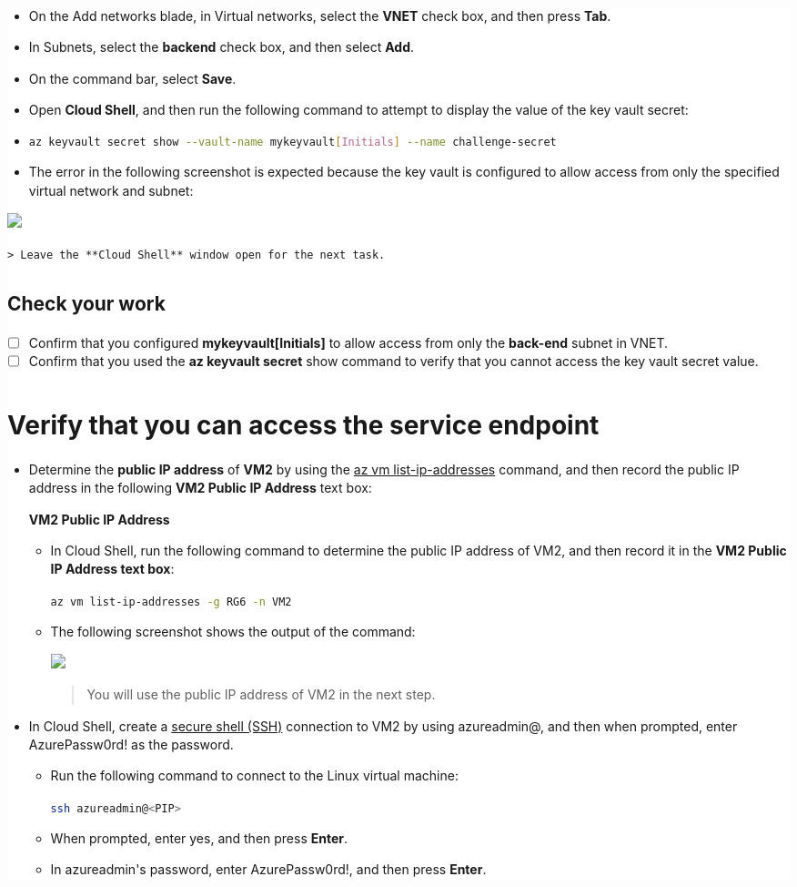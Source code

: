     


  - On the Add networks blade, in Virtual networks, select the **VNET** check box, and then press **Tab**.

  - In Subnets, select the **backend** check box, and then select **Add**.

  - On the command bar, select **Save**.


- Open **Cloud Shell**, and then run the following command to attempt to display the value of the key vault secret:

- ```bash
  az keyvault secret show --vault-name mykeyvault[Initials] --name challenge-secret
  ```

- The error in the following screenshot is expected because the key vault is configured to allow access from only the specified virtual network and subnet:

![](img/06-04.jpg)

	> Leave the **Cloud Shell** window open for the next task.

## Check your work

- [ ] Confirm that you configured **mykeyvault[Initials]** to allow access from only the **back-end** subnet in VNET.
- [ ] Confirm that you used the **az keyvault secret** show command to verify that you cannot access the key vault secret value.

# Verify that you can access the service endpoint

- Determine the **public IP address** of **VM2** by using the [az vm list-ip-addresses](https://docs.microsoft.com/en-us/cli/azure/vm?view=azure-cli-latest#az_vm_list_ip_addresses) command, and then record the public IP address in the following **VM2 Public IP Address** text box:

  **VM2 Public IP Address**

  ```
  ```

  - In Cloud Shell, run the following command to determine the public IP address of VM2, and then record it in the **VM2 Public IP Address text box**:

    ```bash
    az vm list-ip-addresses -g RG6 -n VM2
    ```

  - The following screenshot shows the output of the command:

    ![](img/06-05.jpg)
  
	  > You will use the public IP address of VM2 in the next step.

- In Cloud Shell, create a [secure shell (SSH)](https://docs.microsoft.com/en-us/azure/virtual-machines/linux/mac-create-ssh-keys#ssh-into-your-vm) connection to VM2 by using azureadmin@<PIP>, and then when prompted, enter AzurePassw0rd! as the password.

  - Run the following command to connect to the Linux virtual machine:

    ```bash
    ssh azureadmin@<PIP>

  - When prompted, enter yes, and then press **Enter**.
  
  - In azureadmin's password, enter AzurePassw0rd!, and then press **Enter**.
  ```